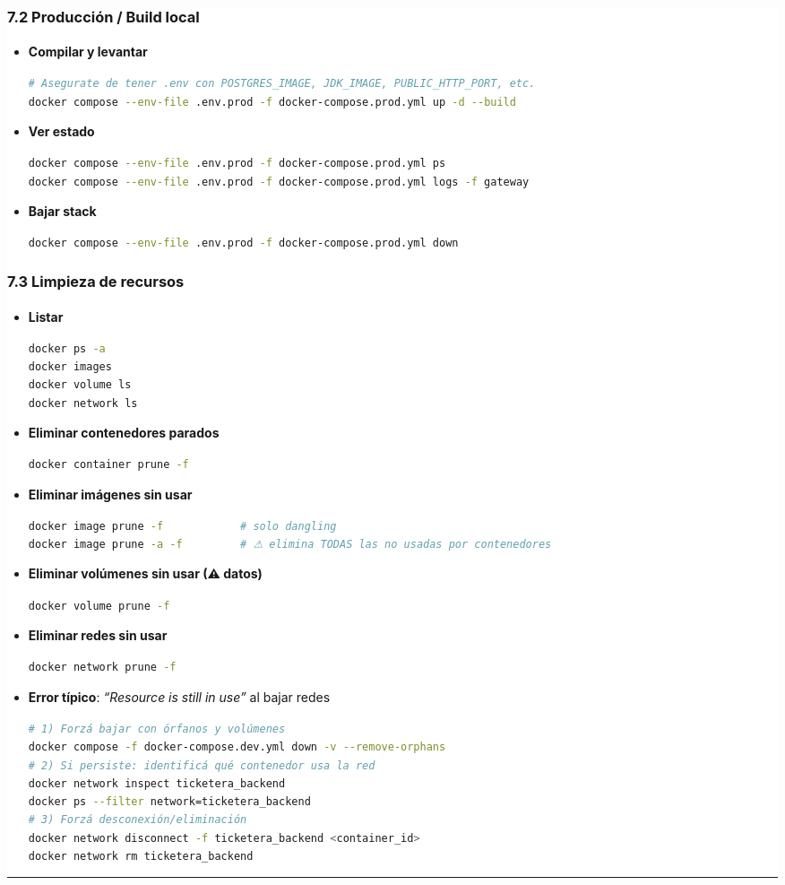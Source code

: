 ### 7.2 Producción / Build local

- **Compilar y levantar**  
  ```bash
  # Asegurate de tener .env con POSTGRES_IMAGE, JDK_IMAGE, PUBLIC_HTTP_PORT, etc.
  docker compose --env-file .env.prod -f docker-compose.prod.yml up -d --build
  ```
- **Ver estado**  
  ```bash
  docker compose --env-file .env.prod -f docker-compose.prod.yml ps
  docker compose --env-file .env.prod -f docker-compose.prod.yml logs -f gateway
  ```
- **Bajar stack**  
  ```bash
  docker compose --env-file .env.prod -f docker-compose.prod.yml down
  ```

### 7.3 Limpieza de recursos

- **Listar**  
  ```bash
  docker ps -a
  docker images
  docker volume ls
  docker network ls
  ```
- **Eliminar contenedores parados**  
  ```bash
  docker container prune -f
  ```
- **Eliminar imágenes sin usar**  
  ```bash
  docker image prune -f            # solo dangling
  docker image prune -a -f         # ⚠ elimina TODAS las no usadas por contenedores
  ```
- **Eliminar volúmenes sin usar (⚠ datos)**  
  ```bash
  docker volume prune -f
  ```
- **Eliminar redes sin usar**  
  ```bash
  docker network prune -f
  ```
- **Error típico**: *“Resource is still in use”* al bajar redes  
  ```bash
  # 1) Forzá bajar con órfanos y volúmenes
  docker compose -f docker-compose.dev.yml down -v --remove-orphans
  # 2) Si persiste: identificá qué contenedor usa la red
  docker network inspect ticketera_backend
  docker ps --filter network=ticketera_backend
  # 3) Forzá desconexión/eliminación
  docker network disconnect -f ticketera_backend <container_id>
  docker network rm ticketera_backend
  ```

---